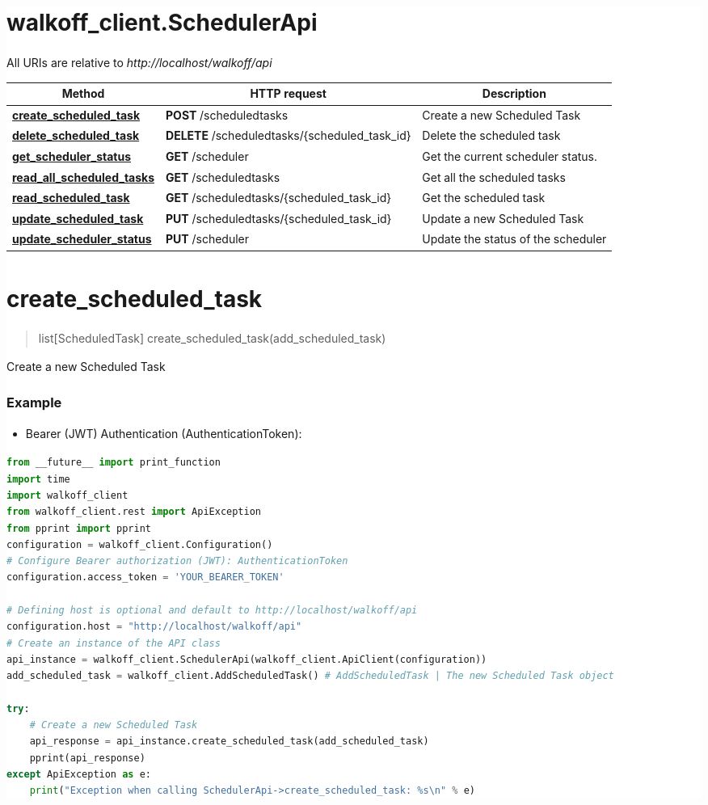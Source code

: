 # walkoff_client.SchedulerApi

All URIs are relative to *http://localhost/walkoff/api*

Method | HTTP request | Description
------------- | ------------- | -------------
[**create_scheduled_task**](SchedulerApi.md#create_scheduled_task) | **POST** /scheduledtasks | Create a new Scheduled Task
[**delete_scheduled_task**](SchedulerApi.md#delete_scheduled_task) | **DELETE** /scheduledtasks/{scheduled_task_id} | Delete the scheduled task
[**get_scheduler_status**](SchedulerApi.md#get_scheduler_status) | **GET** /scheduler | Get the current scheduler status.
[**read_all_scheduled_tasks**](SchedulerApi.md#read_all_scheduled_tasks) | **GET** /scheduledtasks | Get all the scheduled tasks
[**read_scheduled_task**](SchedulerApi.md#read_scheduled_task) | **GET** /scheduledtasks/{scheduled_task_id} | Get the scheduled task
[**update_scheduled_task**](SchedulerApi.md#update_scheduled_task) | **PUT** /scheduledtasks/{scheduled_task_id} | Update a new Scheduled Task
[**update_scheduler_status**](SchedulerApi.md#update_scheduler_status) | **PUT** /scheduler | Update the status of the scheduler


# **create_scheduled_task**
> list[ScheduledTask] create_scheduled_task(add_scheduled_task)

Create a new Scheduled Task

### Example

* Bearer (JWT) Authentication (AuthenticationToken):
```python
from __future__ import print_function
import time
import walkoff_client
from walkoff_client.rest import ApiException
from pprint import pprint
configuration = walkoff_client.Configuration()
# Configure Bearer authorization (JWT): AuthenticationToken
configuration.access_token = 'YOUR_BEARER_TOKEN'

# Defining host is optional and default to http://localhost/walkoff/api
configuration.host = "http://localhost/walkoff/api"
# Create an instance of the API class
api_instance = walkoff_client.SchedulerApi(walkoff_client.ApiClient(configuration))
add_scheduled_task = walkoff_client.AddScheduledTask() # AddScheduledTask | The new Scheduled Task object

try:
    # Create a new Scheduled Task
    api_response = api_instance.create_scheduled_task(add_scheduled_task)
    pprint(api_response)
except ApiException as e:
    print("Exception when calling SchedulerApi->create_scheduled_task: %s\n" % e)
```
